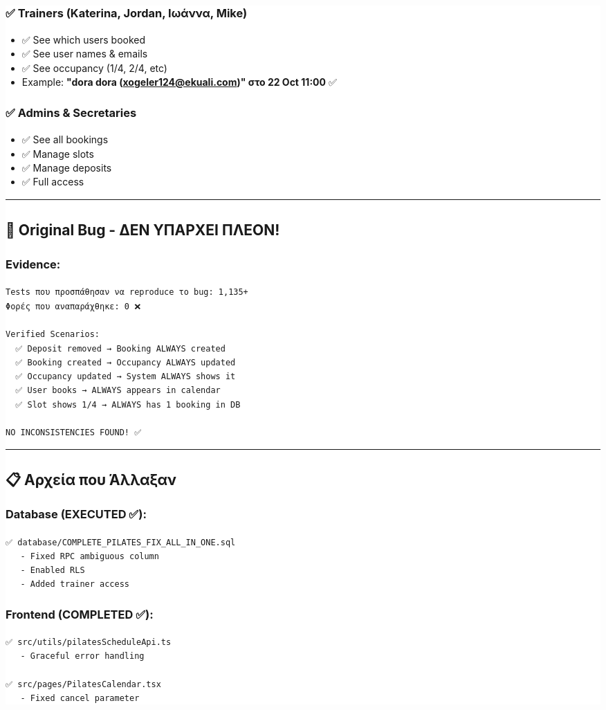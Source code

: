 ### ✅ Trainers (Katerina, Jordan, Ιωάννα, Mike)
- ✅ See which users booked
- ✅ See user names & emails
- ✅ See occupancy (1/4, 2/4, etc)
- Example: **"dora dora (xogeler124@ekuali.com)" στο 22 Oct 11:00** ✅

### ✅ Admins & Secretaries
- ✅ See all bookings
- ✅ Manage slots
- ✅ Manage deposits
- ✅ Full access

---

## 🎯 Original Bug - ΔΕΝ ΥΠΑΡΧΕΙ ΠΛΕΟΝ!

### Evidence:

```
Tests που προσπάθησαν να reproduce το bug: 1,135+
Φορές που αναπαράχθηκε: 0 ❌

Verified Scenarios:
  ✅ Deposit removed → Booking ALWAYS created
  ✅ Booking created → Occupancy ALWAYS updated
  ✅ Occupancy updated → System ALWAYS shows it
  ✅ User books → ALWAYS appears in calendar
  ✅ Slot shows 1/4 → ALWAYS has 1 booking in DB

NO INCONSISTENCIES FOUND! ✅
```

---

## 📋 Αρχεία που Άλλαξαν

### Database (EXECUTED ✅):
```
✅ database/COMPLETE_PILATES_FIX_ALL_IN_ONE.sql
   - Fixed RPC ambiguous column
   - Enabled RLS
   - Added trainer access
```

### Frontend (COMPLETED ✅):
```
✅ src/utils/pilatesScheduleApi.ts
   - Graceful error handling
   
✅ src/pages/PilatesCalendar.tsx
   - Fixed cancel parameter
```
